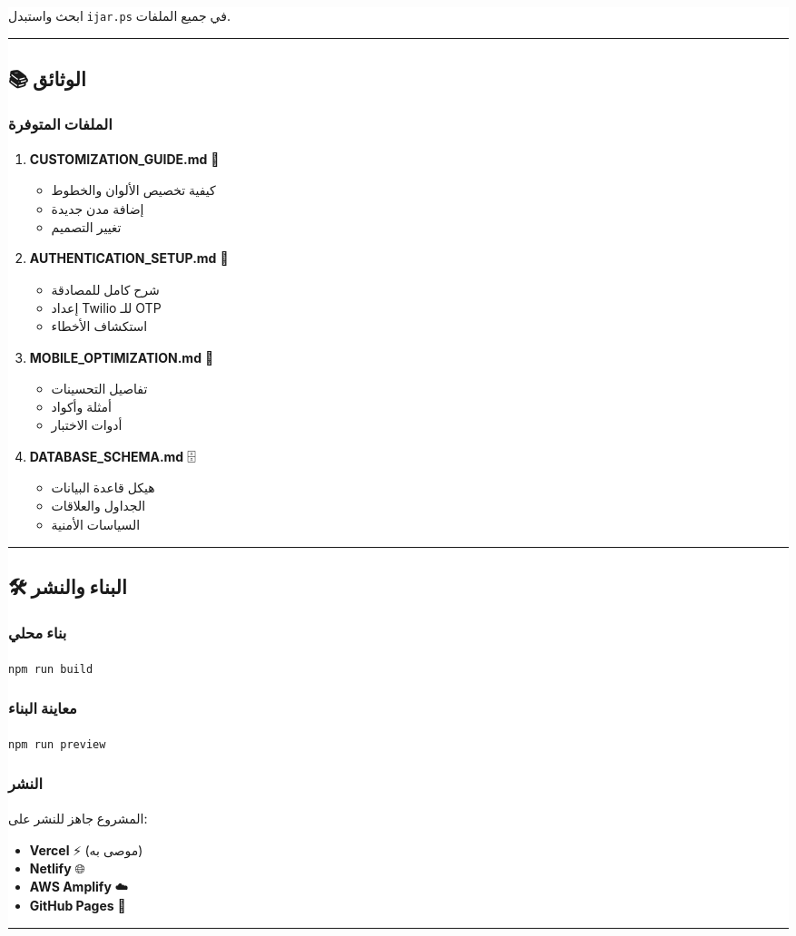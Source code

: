 ابحث واستبدل `ijar.ps` في جميع الملفات.

---

## 📚 الوثائق

### الملفات المتوفرة

1. **CUSTOMIZATION_GUIDE.md** 📝
   - كيفية تخصيص الألوان والخطوط
   - إضافة مدن جديدة
   - تغيير التصميم

2. **AUTHENTICATION_SETUP.md** 🔐
   - شرح كامل للمصادقة
   - إعداد Twilio للـ OTP
   - استكشاف الأخطاء

3. **MOBILE_OPTIMIZATION.md** 📱
   - تفاصيل التحسينات
   - أمثلة وأكواد
   - أدوات الاختبار

4. **DATABASE_SCHEMA.md** 🗄️
   - هيكل قاعدة البيانات
   - الجداول والعلاقات
   - السياسات الأمنية

---

## 🛠️ البناء والنشر

### بناء محلي

```bash
npm run build
```

### معاينة البناء

```bash
npm run preview
```

### النشر

المشروع جاهز للنشر على:
- **Vercel** ⚡ (موصى به)
- **Netlify** 🌐
- **AWS Amplify** ☁️
- **GitHub Pages** 📄

---
